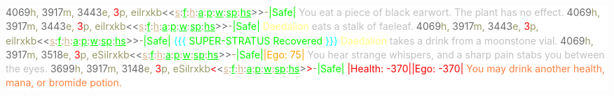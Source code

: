 </font><font color="#696969">4069</font><font color="#999966">h, </font><font color="#696969">3917</font><font color="#999966">m, </font><font color="#696969">3443</font><font color="#999966">e, </font><font color="#FF0000">3</font><font color="#999966">p, eilrxkb</font><font color="#696969">&lt;&lt;</font><font color="#D2B48C"><u>s</u></font><font color="#999966">:</font><font color="#00FF00"><u>f</u></font><font color="#999966">:</font><font color="#D2B48C"><u>h</u></font><font color="#999966">:</font><font color="#00FF00"><u>a</u></font><font color="#999966">:</font><font color="#00FF00"><u>p</u></font><font color="#999966">:</font><font color="#00FF00"><u>w</u></font><font color="#999966">:</font><font color="#00FF00"><u>sp</u></font><font color="#999966">:</font><font color="#00FF00"><u>hs</u></font><font color="#696969">&gt;&gt;</font><font color="#999966">-</font><font color="#00FF00">|Safe|
</font><font color="#C0C0C0">You eat a piece of black earwort.
The plant has no effect.
</font><font color="#696969">4069</font><font color="#999966">h, </font><font color="#696969">3917</font><font color="#999966">m, </font><font color="#696969">3443</font><font color="#999966">e, </font><font color="#FF0000">3</font><font color="#999966">p, eilrxkb</font><font color="#696969">&lt;&lt;</font><font color="#D2B48C"><u>s</u></font><font color="#999966">:</font><font color="#00FF00"><u>f</u></font><font color="#999966">:</font><font color="#D2B48C"><u>h</u></font><font color="#999966">:</font><font color="#00FF00"><u>a</u></font><font color="#999966">:</font><font color="#00FF00"><u>p</u></font><font color="#999966">:</font><font color="#00FF00"><u>w</u></font><font color="#999966">:</font><font color="#00FF00"><u>sp</u></font><font color="#999966">:</font><font color="#00FF00"><u>hs</u></font><font color="#696969">&gt;&gt;</font><font color="#999966">-</font><font color="#00FF00">|Safe|
</font><font color="#FFFF80">Daedalion</font><font color="#C0C0C0"> eats a stalk of faeleaf.
</font><font color="#696969">4069</font><font color="#999966">h, </font><font color="#696969">3917</font><font color="#999966">m, </font><font color="#696969">3443</font><font color="#999966">e, </font><font color="#FF0000">3</font><font color="#999966">p, eilrxkb</font><font color="#696969">&lt;&lt;</font><font color="#D2B48C"><u>s</u></font><font color="#999966">:</font><font color="#00FF00"><u>f</u></font><font color="#999966">:</font><font color="#D2B48C"><u>h</u></font><font color="#999966">:</font><font color="#00FF00"><u>a</u></font><font color="#999966">:</font><font color="#00FF00"><u>p</u></font><font color="#999966">:</font><font color="#00FF00"><u>w</u></font><font color="#999966">:</font><font color="#00FF00"><u>sp</u></font><font color="#999966">:</font><font color="#00FF00"><u>hs</u></font><font color="#696969">&gt;&gt;</font><font color="#999966">-</font><font color="#00FF00">|Safe|
</font><font color="#00FFFF">            {{{ </font><font color="#00FF00">SUPER-STRATUS Recovered </font><font color="#00FFFF">}}}
</font><font color="#FFFF80">Daedalion</font><font color="#C0C0C0"> takes a drink from a moonstone vial.
</font><font color="#696969">4069</font><font color="#999966">h, </font><font color="#696969">3917</font><font color="#999966">m, </font><font color="#696969">3518</font><font color="#999966">e, </font><font color="#FF0000">3</font><font color="#999966">p, eSilrxkb</font><font color="#696969">&lt;&lt;</font><font color="#D2B48C"><u>s</u></font><font color="#999966">:</font><font color="#00FF00"><u>f</u></font><font color="#999966">:</font><font color="#D2B48C"><u>h</u></font><font color="#999966">:</font><font color="#00FF00"><u>a</u></font><font color="#999966">:</font><font color="#00FF00"><u>p</u></font><font color="#999966">:</font><font color="#00FF00"><u>w</u></font><font color="#999966">:</font><font color="#00FF00"><u>sp</u></font><font color="#999966">:</font><font color="#00FF00"><u>hs</u></font><font color="#696969">&gt;&gt;</font><font color="#999966">-</font><font color="#00FF00">|Safe|</font><font color="#FFA500">|Ego: 75|
</font><font color="#C0C0C0">You hear strange whispers, and a sharp pain stabs you between the eyes.
</font><font color="#696969">3699</font><font color="#999966">h, </font><font color="#696969">3917</font><font color="#999966">m, </font><font color="#696969">3148</font><font color="#999966">e, </font><font color="#FF0000">3</font><font color="#999966">p, eSilrxkb</font><font color="#FF0000">&lt;</font><font color="#696969">&lt;</font><font color="#D2B48C"><u>s</u></font><font color="#999966">:</font><font color="#00FF00"><u>f</u></font><font color="#999966">:</font><font color="#D2B48C"><u>h</u></font><font color="#999966">:</font><font color="#00FF00"><u>a</u></font><font color="#999966">:</font><font color="#00FF00"><u>p</u></font><font color="#999966">:</font><font color="#00FF00"><u>w</u></font><font color="#999966">:</font><font color="#00FF00"><u>sp</u></font><font color="#999966">:</font><font color="#00FF00"><u>hs</u></font><font color="#696969">&gt;</font><font color="#FF0000">&gt;</font><font color="#999966">-</font><font color="#00FF00">|Safe|
</font><font color="#FF0000">|Health: -370||Ego: -370|
</font><font color="#FF8040">You may drink another health, mana, or bromide potion.